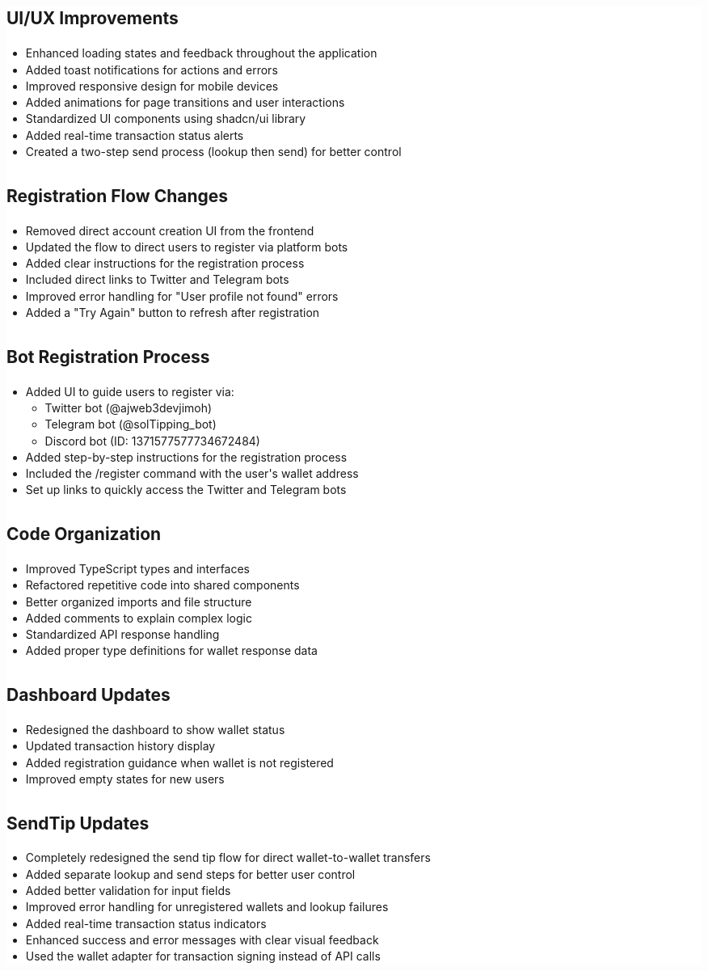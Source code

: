 ## UI/UX Improvements

- Enhanced loading states and feedback throughout the application
- Added toast notifications for actions and errors
- Improved responsive design for mobile devices
- Added animations for page transitions and user interactions
- Standardized UI components using shadcn/ui library
- Added real-time transaction status alerts
- Created a two-step send process (lookup then send) for better control

## Registration Flow Changes

- Removed direct account creation UI from the frontend
- Updated the flow to direct users to register via platform bots
- Added clear instructions for the registration process
- Included direct links to Twitter and Telegram bots
- Improved error handling for "User profile not found" errors
- Added a "Try Again" button to refresh after registration

## Bot Registration Process

- Added UI to guide users to register via:
  - Twitter bot (@ajweb3devjimoh)
  - Telegram bot (@solTipping_bot)
  - Discord bot (ID: 1371577577734672484)
- Added step-by-step instructions for the registration process
- Included the /register command with the user's wallet address
- Set up links to quickly access the Twitter and Telegram bots

## Code Organization

- Improved TypeScript types and interfaces
- Refactored repetitive code into shared components
- Better organized imports and file structure
- Added comments to explain complex logic
- Standardized API response handling
- Added proper type definitions for wallet response data

## Dashboard Updates

- Redesigned the dashboard to show wallet status
- Updated transaction history display
- Added registration guidance when wallet is not registered
- Improved empty states for new users

## SendTip Updates

- Completely redesigned the send tip flow for direct wallet-to-wallet transfers
- Added separate lookup and send steps for better user control
- Added better validation for input fields
- Improved error handling for unregistered wallets and lookup failures
- Added real-time transaction status indicators
- Enhanced success and error messages with clear visual feedback
- Used the wallet adapter for transaction signing instead of API calls
